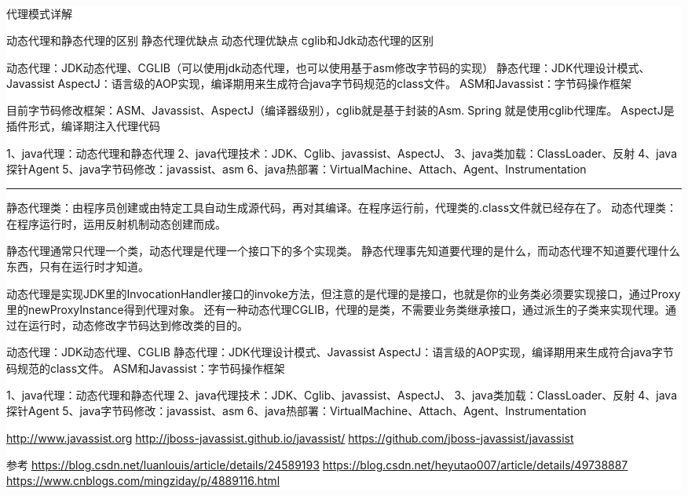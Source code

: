 代理模式详解

动态代理和静态代理的区别
静态代理优缺点
动态代理优缺点
cglib和Jdk动态代理的区别

动态代理：JDK动态代理、CGLIB（可以使用jdk动态代理，也可以使用基于asm修改字节码的实现）
静态代理：JDK代理设计模式、Javassist
AspectJ：语言级的AOP实现，编译期用来生成符合java字节码规范的class文件。
ASM和Javassist：字节码操作框架

目前字节码修改框架：ASM、Javassist、AspectJ（编译器级别），cglib就是基于封装的Asm. Spring 就是使用cglib代理库。
AspectJ是插件形式，编译期注入代理代码

1、java代理：动态代理和静态代理
2、java代理技术：JDK、Cglib、javassist、AspectJ、
3、java类加载：ClassLoader、反射
4、java 探针Agent 
5、java字节码修改：javassist、asm
6、java热部署：VirtualMachine、Attach、Agent、Instrumentation


---------------------------------------------------------------------------------------------------------------------
静态代理类：由程序员创建或由特定工具自动生成源代码，再对其编译。在程序运行前，代理类的.class文件就已经存在了。
动态代理类：在程序运行时，运用反射机制动态创建而成。

静态代理通常只代理一个类，动态代理是代理一个接口下的多个实现类。
静态代理事先知道要代理的是什么，而动态代理不知道要代理什么东西，只有在运行时才知道。

动态代理是实现JDK里的InvocationHandler接口的invoke方法，但注意的是代理的是接口，也就是你的业务类必须要实现接口，通过Proxy里的newProxyInstance得到代理对象。
还有一种动态代理CGLIB，代理的是类，不需要业务类继承接口，通过派生的子类来实现代理。通过在运行时，动态修改字节码达到修改类的目的。


动态代理：JDK动态代理、CGLIB
静态代理：JDK代理设计模式、Javassist
AspectJ：语言级的AOP实现，编译期用来生成符合java字节码规范的class文件。
ASM和Javassist：字节码操作框架


1、java代理：动态代理和静态代理
2、java代理技术：JDK、Cglib、javassist、AspectJ、
3、java类加载：ClassLoader、反射
4、java 探针Agent 
5、java字节码修改：javassist、asm
6、java热部署：VirtualMachine、Attach、Agent、Instrumentation

http://www.javassist.org
http://jboss-javassist.github.io/javassist/
https://github.com/jboss-javassist/javassist


参考
https://blog.csdn.net/luanlouis/article/details/24589193
https://blog.csdn.net/heyutao007/article/details/49738887
https://www.cnblogs.com/mingziday/p/4889116.html
